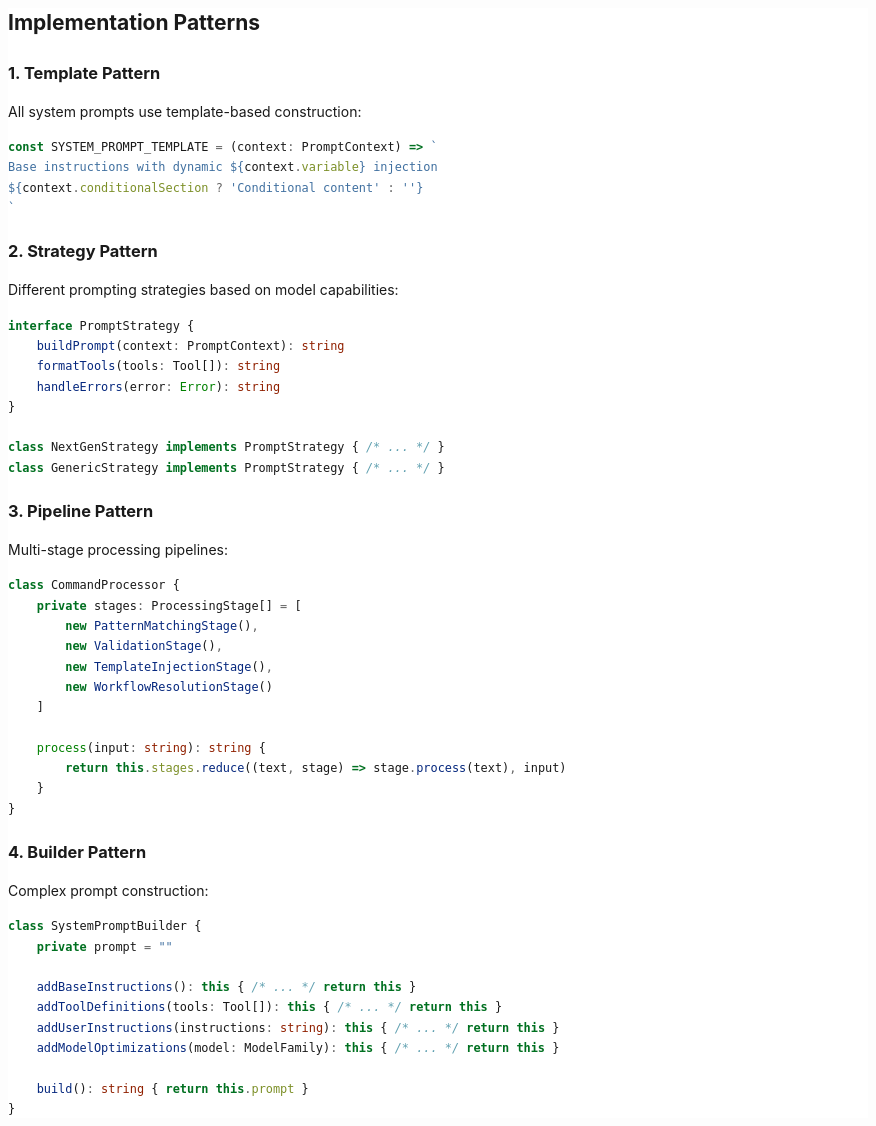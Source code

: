 ## Implementation Patterns

### 1. Template Pattern

All system prompts use template-based construction:

```typescript
const SYSTEM_PROMPT_TEMPLATE = (context: PromptContext) => `
Base instructions with dynamic ${context.variable} injection
${context.conditionalSection ? 'Conditional content' : ''}
`
```

### 2. Strategy Pattern

Different prompting strategies based on model capabilities:

```typescript
interface PromptStrategy {
    buildPrompt(context: PromptContext): string
    formatTools(tools: Tool[]): string
    handleErrors(error: Error): string
}

class NextGenStrategy implements PromptStrategy { /* ... */ }
class GenericStrategy implements PromptStrategy { /* ... */ }
```

### 3. Pipeline Pattern

Multi-stage processing pipelines:

```typescript
class CommandProcessor {
    private stages: ProcessingStage[] = [
        new PatternMatchingStage(),
        new ValidationStage(), 
        new TemplateInjectionStage(),
        new WorkflowResolutionStage()
    ]
    
    process(input: string): string {
        return this.stages.reduce((text, stage) => stage.process(text), input)
    }
}
```

### 4. Builder Pattern

Complex prompt construction:

```typescript
class SystemPromptBuilder {
    private prompt = ""
    
    addBaseInstructions(): this { /* ... */ return this }
    addToolDefinitions(tools: Tool[]): this { /* ... */ return this }
    addUserInstructions(instructions: string): this { /* ... */ return this }
    addModelOptimizations(model: ModelFamily): this { /* ... */ return this }
    
    build(): string { return this.prompt }
}
```
